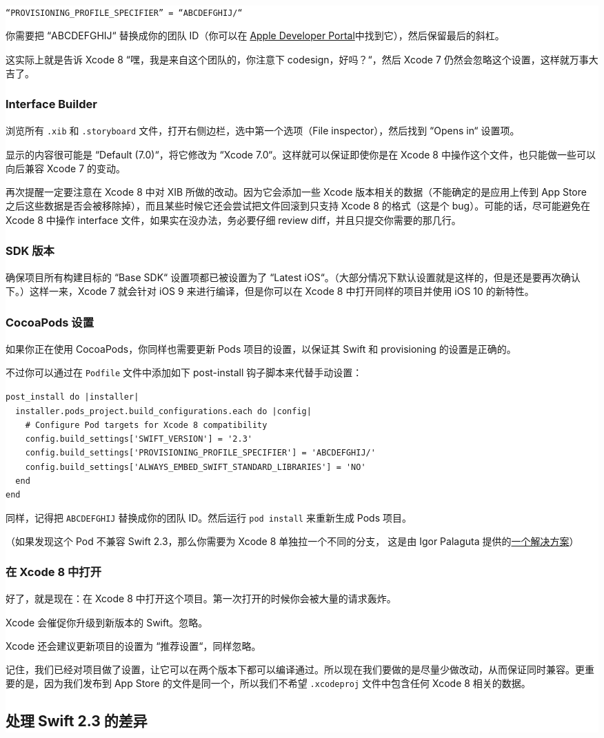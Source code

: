     
    “PROVISIONING_PROFILE_SPECIFIER” = “ABCDEFGHIJ/“

你需要把 “ABCDEFGHIJ“ 替换成你的团队 ID（你可以在 [Apple Developer Portal](https://developer.apple.com/account/#/membership/)中找到它），然后保留最后的斜杠。

这实际上就是告诉 Xcode 8 “嘿，我是来自这个团队的，你注意下 codesign，好吗？“，然后 Xcode 7 仍然会忽略这个设置，这样就万事大吉了。

### Interface Builder

浏览所有 `.xib` 和 `.storyboard` 文件，打开右侧边栏，选中第一个选项（File inspector），然后找到 “Opens in“ 设置项。

显示的内容很可能是 “Default (7.0)“，将它修改为 “Xcode 7.0“。这样就可以保证即使你是在 Xcode 8 中操作这个文件，也只能做一些可以向后兼容 Xcode 7 的变动。

再次提醒一定要注意在 Xcode 8 中对 XIB 所做的改动。因为它会添加一些 Xcode 版本相关的数据（不能确定的是应用上传到 App Store 之后这些数据是否会被移除掉），而且某些时候它还会尝试把文件回滚到只支持 Xcode 8 的格式（这是个 bug）。可能的话，尽可能避免在 Xcode 8 中操作 interface 文件，如果实在没办法，务必要仔细 review diff，并且只提交你需要的那几行。

### SDK 版本

确保项目所有构建目标的 “Base SDK“ 设置项都已被设置为了 “Latest iOS“。（大部分情况下默认设置就是这样的，但是还是要再次确认下。）这样一来，Xcode 7 就会针对 iOS 9 来进行编译，但是你可以在 Xcode 8 中打开同样的项目并使用 iOS 10 的新特性。

### CocoaPods 设置

如果你正在使用 CocoaPods，你同样也需要更新 Pods 项目的设置，以保证其 Swift 和 provisioning 的设置是正确的。

不过你可以通过在 `Podfile` 文件中添加如下 post-install 钩子脚本来代替手动设置：

    
    post_install do |installer|
      installer.pods_project.build_configurations.each do |config|
        # Configure Pod targets for Xcode 8 compatibility
        config.build_settings['SWIFT_VERSION'] = '2.3'
        config.build_settings['PROVISIONING_PROFILE_SPECIFIER'] = 'ABCDEFGHIJ/'
        config.build_settings['ALWAYS_EMBED_SWIFT_STANDARD_LIBRARIES'] = 'NO'
      end
    end

同样，记得把 `ABCDEFGHIJ` 替换成你的团队 ID。然后运行 `pod install` 来重新生成 Pods 项目。

（如果发现这个 Pod 不兼容 Swift 2.3，那么你需要为 Xcode 8 单独拉一个不同的分支， 这是由 Igor Palaguta 提供的[一个解决方案](https://twitter.com/radexp/status/760197303047168000)）

### 在 Xcode 8 中打开

好了，就是现在：在 Xcode 8 中打开这个项目。第一次打开的时候你会被大量的请求轰炸。

Xcode 会催促你升级到新版本的 Swift。忽略。

Xcode 还会建议更新项目的设置为 “推荐设置“，同样忽略。

记住，我们已经对项目做了设置，让它可以在两个版本下都可以编译通过。所以现在我们要做的是尽量少做改动，从而保证同时兼容。更重要的是，因为我们发布到 App Store 的文件是同一个，所以我们不希望 `.xcodeproj` 文件中包含任何 Xcode 8 相关的数据。

## 处理 Swift 2.3 的差异
